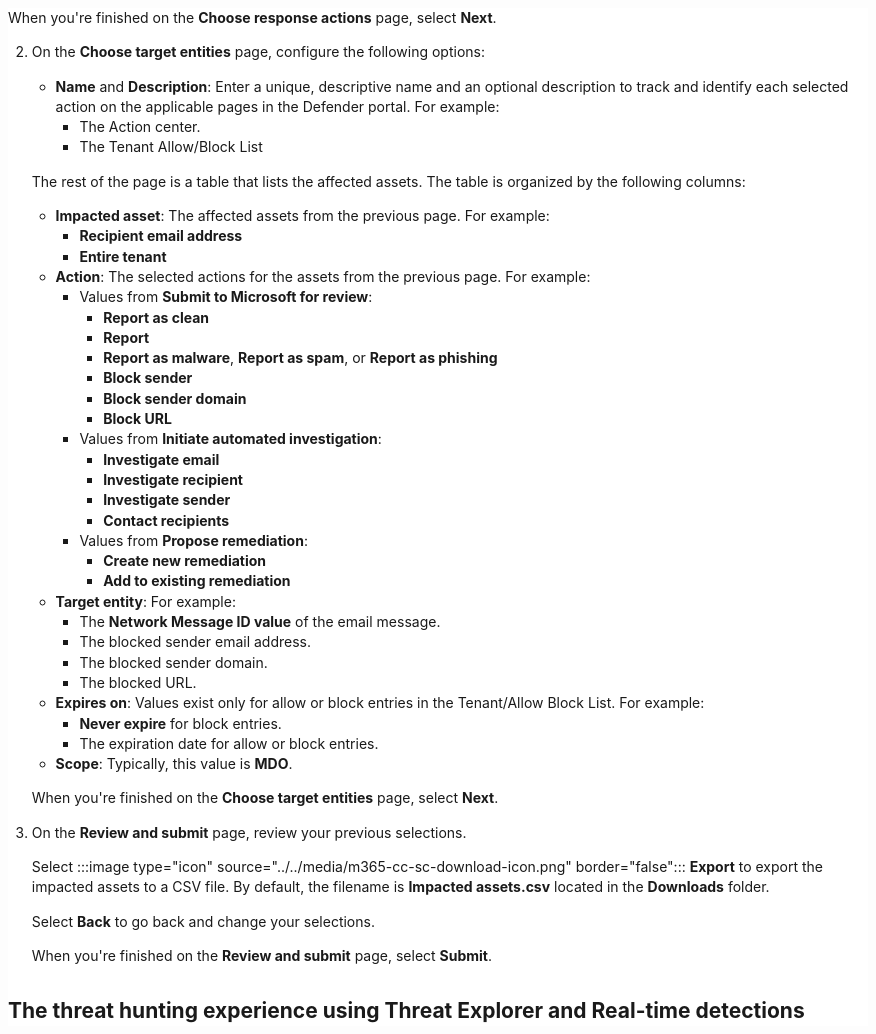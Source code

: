    When you're finished on the **Choose response actions** page, select **Next**.

2. On the **Choose target entities** page, configure the following options:

   - **Name** and **Description**: Enter a unique, descriptive name and an optional description to track and identify each selected action on the applicable pages in the Defender portal. For example:
     - The Action center.
     - The Tenant Allow/Block List

   The rest of the page is a table that lists the affected assets. The table is organized by the following columns:

   - **Impacted asset**: The affected assets from the previous page. For example:
     - **Recipient email address**
     - **Entire tenant**
   - **Action**: The selected actions for the assets from the previous page. For example:
     - Values from **Submit to Microsoft for review**:
       - **Report as clean**
       - **Report**
       - **Report as malware**, **Report as spam**, or **Report as phishing**
       - **Block sender**
       - **Block sender domain**
       - **Block URL**
     - Values from **Initiate automated investigation**:
       - **Investigate email**
       - **Investigate recipient**
       - **Investigate sender**
       - **Contact recipients**
     - Values from **Propose remediation**:
       - **Create new remediation**
       - **Add to existing remediation**
   - **Target entity**: For example:
     - The **Network Message ID value** of the email message.
     - The blocked sender email address.
     - The blocked sender domain.
     - The blocked URL.
   - **Expires on**: Values exist only for allow or block entries in the Tenant/Allow Block List. For example:
     - **Never expire** for block entries.
     - The expiration date for allow or block entries.
   - **Scope**: Typically, this value is **MDO**.

   When you're finished on the **Choose target entities** page, select **Next**.

3. On the **Review and submit** page, review your previous selections.

   Select :::image type="icon" source="../../media/m365-cc-sc-download-icon.png" border="false"::: **Export** to export the impacted assets to a CSV file. By default, the filename is **Impacted assets.csv** located in the **Downloads** folder.

   Select **Back** to go back and change your selections.

   When you're finished on the **Review and submit** page, select **Submit**.

## The threat hunting experience using Threat Explorer and Real-time detections

